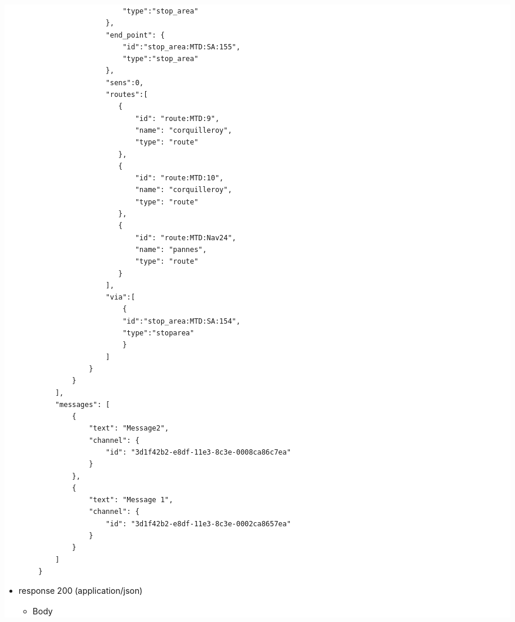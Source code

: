                                "type":"stop_area"
                            },
                            "end_point": {
                                "id":"stop_area:MTD:SA:155",
                                "type":"stop_area"
                            },
                            "sens":0,
                            "routes":[
                               {
                                   "id": "route:MTD:9",
                                   "name": "corquilleroy",
                                   "type": "route"
                               },
                               {
                                   "id": "route:MTD:10",
                                   "name": "corquilleroy",
                                   "type": "route"
                               },
                               {
                                   "id": "route:MTD:Nav24",
                                   "name": "pannes",
                                   "type": "route"
                               }
                            ],
                            "via":[
                                {
                                "id":"stop_area:MTD:SA:154",
                                "type":"stoparea"
                                }
                            ]
                        }
                    }
                ],
                "messages": [
                    {
                        "text": "Message2",
                        "channel": {
                            "id": "3d1f42b2-e8df-11e3-8c3e-0008ca86c7ea"
                        }
                    },
                    {
                        "text": "Message 1",
                        "channel": {
                            "id": "3d1f42b2-e8df-11e3-8c3e-0002ca8657ea"
                        }
                    }
                ]
            }

- response 200 (application/json)

    * Body
